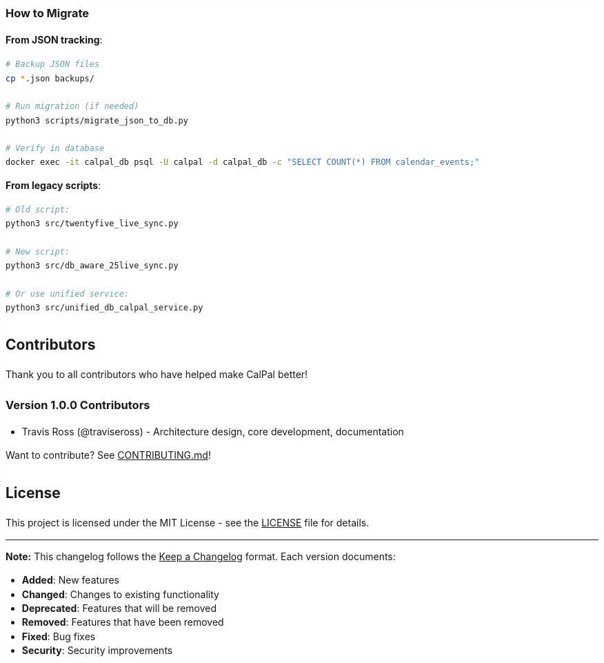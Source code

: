 ### How to Migrate

**From JSON tracking**:
```bash
# Backup JSON files
cp *.json backups/

# Run migration (if needed)
python3 scripts/migrate_json_to_db.py

# Verify in database
docker exec -it calpal_db psql -U calpal -d calpal_db -c "SELECT COUNT(*) FROM calendar_events;"
```

**From legacy scripts**:
```bash
# Old script:
python3 src/twentyfive_live_sync.py

# New script:
python3 src/db_aware_25live_sync.py

# Or use unified service:
python3 src/unified_db_calpal_service.py
```

## Contributors

Thank you to all contributors who have helped make CalPal better!

### Version 1.0.0 Contributors
- Travis Ross (@traviseross) - Architecture design, core development, documentation

Want to contribute? See [CONTRIBUTING.md](docs/CONTRIBUTING.md)!

## License

This project is licensed under the MIT License - see the [LICENSE](LICENSE) file for details.

---

**Note:** This changelog follows the [Keep a Changelog](https://keepachangelog.com/) format. Each version documents:
- **Added**: New features
- **Changed**: Changes to existing functionality
- **Deprecated**: Features that will be removed
- **Removed**: Features that have been removed
- **Fixed**: Bug fixes
- **Security**: Security improvements
